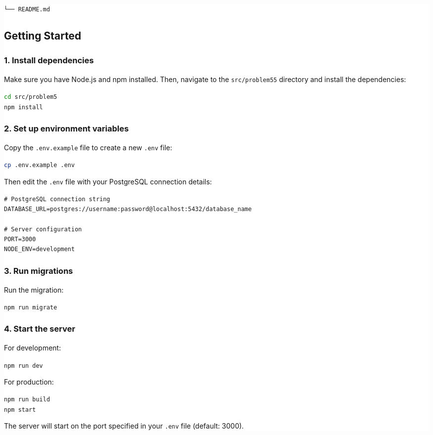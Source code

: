 ```
└── README.md
```

## Getting Started

### 1. Install dependencies
  Make sure you have Node.js and npm installed. Then, navigate to the `src/problem55` directory and install the dependencies:

  ```sh
  cd src/problem5
  npm install
  ```

### 2. Set up environment variables

Copy the `.env.example` file to create a new `.env` file:

```bash
cp .env.example .env
```

Then edit the `.env` file with your PostgreSQL connection details:

```
# PostgreSQL connection string
DATABASE_URL=postgres://username:password@localhost:5432/database_name

# Server configuration
PORT=3000
NODE_ENV=development
```

### 3. Run migrations

Run the migration:

```bash
npm run migrate
```

### 4. Start the server

For development:

```bash
npm run dev
```

For production:

```bash
npm run build
npm start
```

The server will start on the port specified in your `.env` file (default: 3000).
